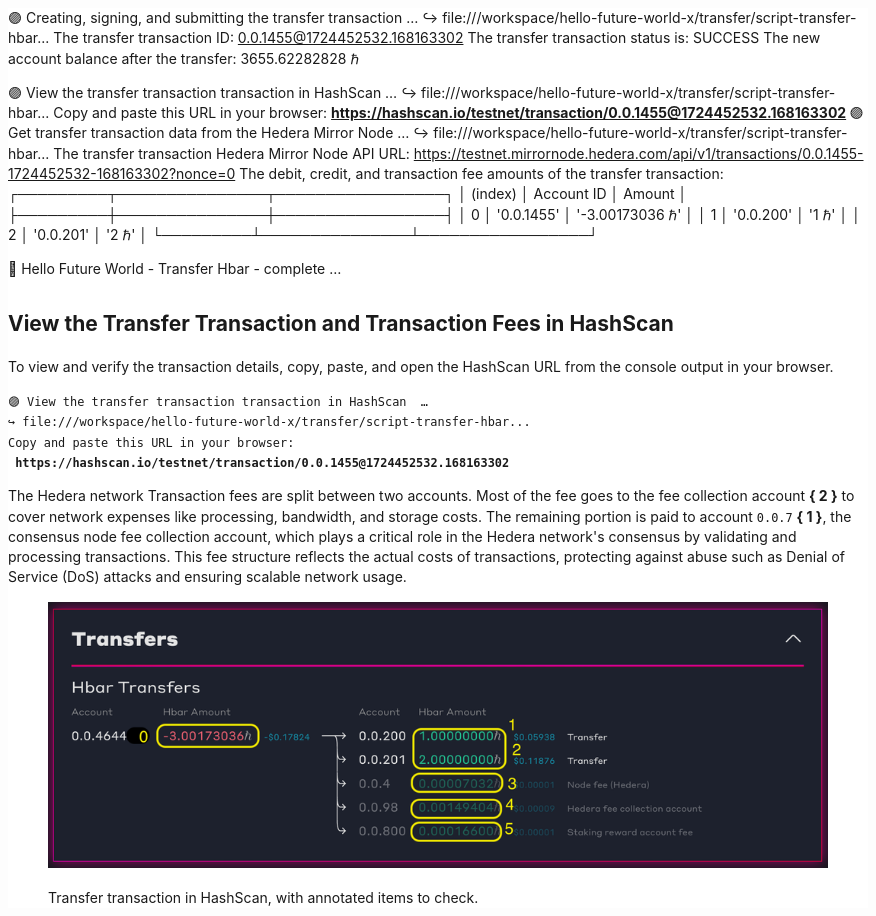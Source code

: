 🟣 Creating, signing, and submitting the transfer transaction  …
↪️ file:///workspace/hello-future-world-x/transfer/script-transfer-hbar...
The transfer transaction ID: 0.0.1455@1724452532.168163302
The transfer transaction status is: SUCCESS
The new account balance after the transfer: 3655.62282828 ℏ

🟣 View the transfer transaction transaction in HashScan  …
↪️ file:///workspace/hello-future-world-x/transfer/script-transfer-hbar...
Copy and paste this URL in your browser:
<strong> https://hashscan.io/testnet/transaction/0.0.1455@1724452532.168163302
</strong>
🟣 Get transfer transaction data from the Hedera Mirror Node  …
↪️ file:///workspace/hello-future-world-x/transfer/script-transfer-hbar...
The transfer transaction Hedera Mirror Node API URL:
 https://testnet.mirrornode.hedera.com/api/v1/transactions/0.0.1455-1724452532-168163302?nonce=0
The debit, credit, and transaction fee amounts of the transfer transaction:
┌─────────┬───────────────┬─────────────────┐
│ (index) │ Account ID    │ Amount          │
├─────────┼───────────────┼─────────────────┤
│ 0       │ '0.0.1455'    │ '-3.00173036 ℏ' │
│ 1       │ '0.0.200'     │ '1 ℏ'           │
│ 2       │ '0.0.201'     │ '2 ℏ'           │
└─────────┴───────────────┴─────────────────┘

🎉 Hello Future World - Transfer Hbar - complete  …
</code></pre>

## View the Transfer Transaction and Transaction Fees in HashScan

To view and verify the transaction details, copy, paste, and open the HashScan URL from the console output in your browser.

<pre class="language-bash"><code class="lang-bash">🟣 View the transfer transaction transaction in HashScan  …
↪️ file:///workspace/hello-future-world-x/transfer/script-transfer-hbar...
Copy and paste this URL in your browser:
<strong> https://hashscan.io/testnet/transaction/0.0.1455@1724452532.168163302
</strong></code></pre>

The Hedera network Transaction fees are split between two accounts. Most of the fee goes to the fee collection account **{ 2 }** to cover network expenses like processing, bandwidth, and storage costs. The remaining portion is paid to account `0.0.7` **{ 1 }**, the consensus node fee collection account, which plays a critical role in the Hedera network's consensus by validating and processing transactions. This fee structure reflects the actual costs of transactions, protecting against abuse such as Denial of Service (DoS) attacks and ensuring scalable network usage.

<figure><img src="../.gitbook/assets/transfer-hbar-hashscan.png" alt=""><figcaption><p>Transfer transaction in HashScan, with annotated items to check.</p></figcaption></figure>
